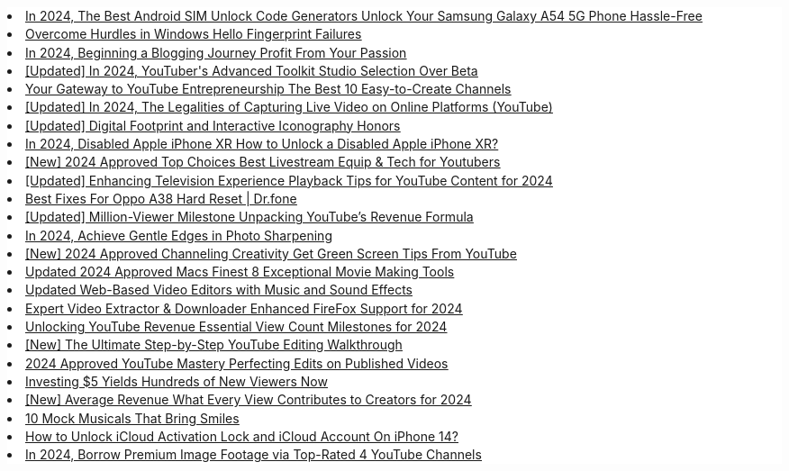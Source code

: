 <li><a href="https://sim-unlock.techidaily.com/in-2024-the-best-android-sim-unlock-code-generators-unlock-your-samsung-galaxy-a54-5g-phone-hassle-free-by-drfone-android/"><u>In 2024, The Best Android SIM Unlock Code Generators Unlock Your Samsung Galaxy A54 5G Phone Hassle-Free</u></a></li>
<li><a href="https://windows11.techidaily.com/overcome-hurdles-in-windows-hello-fingerprint-failures/"><u>Overcome Hurdles in Windows Hello Fingerprint Failures</u></a></li>
<li><a href="https://youtube-lab.techidaily.com/24-beginning-a-blogging-journey-profit-from-your-passion/"><u>In 2024, Beginning a Blogging Journey  Profit From Your Passion</u></a></li>
<li><a href="https://youtube-lab.techidaily.com/ed-in-2024-youtubers-advanced-toolkit-studio-selection-over-beta/"><u>[Updated] In 2024, YouTuber's Advanced Toolkit  Studio Selection Over Beta</u></a></li>
<li><a href="https://youtube-lab.techidaily.com/gateway-to-youtube-entrepreneurship-the-best-10-easy-to-create-channels/"><u>Your Gateway to YouTube Entrepreneurship  The Best 10 Easy-to-Create Channels</u></a></li>
<li><a href="https://youtube-lab.techidaily.com/ed-in-2024-the-legalities-of-capturing-live-video-on-online-platforms-youtube/"><u>[Updated] In 2024, The Legalities of Capturing Live Video on Online Platforms (YouTube)</u></a></li>
<li><a href="https://youtube-lab.techidaily.com/ed-digital-footprint-and-interactive-iconography-honors/"><u>[Updated] Digital Footprint and Interactive Iconography Honors</u></a></li>
<li><a href="https://ios-unlock.techidaily.com/in-2024-disabled-apple-iphone-xr-how-to-unlock-a-disabled-apple-iphone-xr-by-drfone-ios/"><u>In 2024, Disabled Apple iPhone XR How to Unlock a Disabled Apple iPhone XR?</u></a></li>
<li><a href="https://youtube-lab.techidaily.com/024-approved-top-choices-best-livestream-equip-and-tech-for-youtubers/"><u>[New] 2024 Approved  Top Choices  Best Livestream Equip & Tech for Youtubers</u></a></li>
<li><a href="https://youtube-lab.techidaily.com/ed-enhancing-television-experience-playback-tips-for-youtube-content-for-2024/"><u>[Updated] Enhancing Television Experience  Playback Tips for YouTube Content for 2024</u></a></li>
<li><a href="https://techidaily.com/best-fixes-for-oppo-a38-hard-reset-drfone-by-drfone-reset-android-reset-android/"><u>Best Fixes For Oppo A38 Hard Reset | Dr.fone</u></a></li>
<li><a href="https://youtube-lab.techidaily.com/ed-million-viewer-milestone-unpacking-youtubes-revenue-formula/"><u>[Updated] Million-Viewer Milestone  Unpacking YouTube’s Revenue Formula</u></a></li>
<li><a href="https://extra-information.techidaily.com/in-2024-achieve-gentle-edges-in-photo-sharpening/"><u>In 2024, Achieve Gentle Edges in Photo Sharpening</u></a></li>
<li><a href="https://eaxpv-info.techidaily.com/new-2024-approved-channeling-creativity-get-green-screen-tips-from-youtube/"><u>[New] 2024 Approved  Channeling Creativity  Get Green Screen Tips From YouTube</u></a></li>
<li><a href="https://video-content-creator.techidaily.com/updated-2024-approved-macs-finest-8-exceptional-movie-making-tools/"><u>Updated 2024 Approved Macs Finest 8 Exceptional Movie Making Tools</u></a></li>
<li><a href="https://smart-video-editing.techidaily.com/updated-web-based-video-editors-with-music-and-sound-effects/"><u>Updated Web-Based Video Editors with Music and Sound Effects</u></a></li>
<li><a href="https://facebook-video-files.techidaily.com/expert-video-extractor-and-downloader-enhanced-firefox-support-for-2024/"><u>Expert Video Extractor & Downloader  Enhanced FireFox Support for 2024</u></a></li>
<li><a href="https://youtube-lab.techidaily.com/king-youtube-revenue-essential-view-count-milestones-for-2024/"><u>Unlocking YouTube Revenue  Essential View Count Milestones for 2024</u></a></li>
<li><a href="https://youtube-lab.techidaily.com/he-ultimate-step-by-step-youtube-editing-walkthrough/"><u>[New] The Ultimate Step-by-Step YouTube Editing Walkthrough</u></a></li>
<li><a href="https://youtube-lab.techidaily.com/approved-youtube-mastery-perfecting-edits-on-published-videos/"><u>2024 Approved  YouTube Mastery  Perfecting Edits on Published Videos</u></a></li>
<li><a href="https://youtube-lab.techidaily.com/ting-5-yields-hundreds-of-new-viewers-now/"><u>Investing $5 Yields Hundreds of New Viewers Now</u></a></li>
<li><a href="https://youtube-lab.techidaily.com/verage-revenue-what-every-view-contributes-to-creators-for-2024/"><u>[New] Average Revenue  What Every View Contributes to Creators for 2024</u></a></li>
<li><a href="https://youtube-lab.techidaily.com/ck-musicals-that-bring-smiles/"><u>10 Mock Musicals That Bring Smiles</u></a></li>
<li><a href="https://activate-lock.techidaily.com/how-to-unlock-icloud-activation-lock-and-icloud-account-on-iphone-14-by-drfone-ios/"><u>How to Unlock iCloud Activation Lock and iCloud Account On iPhone 14?</u></a></li>
<li><a href="https://youtube-lab.techidaily.com/24-borrow-premium-image-footage-via-top-rated-4-youtube-channels/"><u>In 2024, Borrow Premium Image Footage via Top-Rated 4 YouTube Channels</u></a></li>